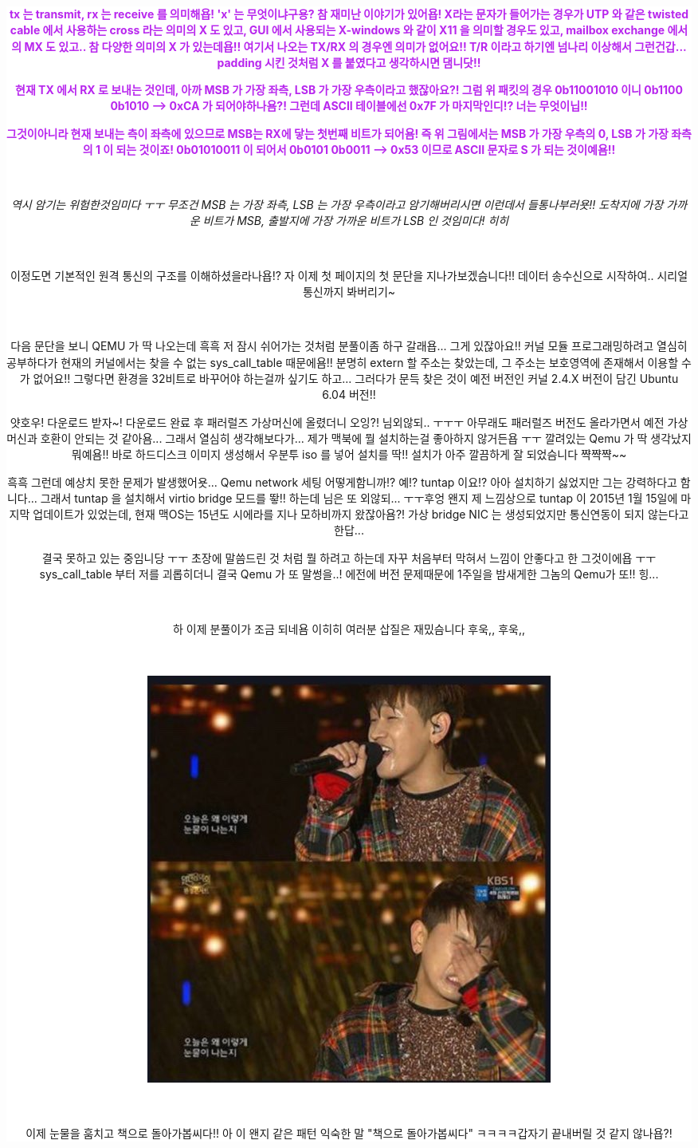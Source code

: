 <p style="text-align: center;"><span style="color: #B827EE;"><strong>tx 는 transmit, rx 는 receive 를 의미해욥! 'x' 는 무엇이냐구용? 참 재미난 이야기가 있어욥! X라는 문자가 들어가는 경우가 UTP 와 같은 twisted cable 에서 사용하는 cross 라는 의미의 X 도 있고, GUI 에서 사용되는 X-windows 와 같이 X11 을 의미할 경우도 있고, mailbox exchange 에서의 MX 도 있고.. 참 다양한 의미의 X 가 있는데욥!! 여기서 나오는 TX/RX 의 경우엔 의미가 없어요!! T/R 이라고 하기엔 넘나리 이상해서 그런건갑... padding 시킨 것처럼 X 를 붙였다고 생각하시면 댐니닷!!</strong></span></p>
<p style="text-align: center;"><span style="color: #B827EE;"><strong>현재 TX 에서 RX 로 보내는 것인데, 아까 MSB 가 가장 좌측, LSB 가 가장 우측이라고 했잖아요?! 그럼 위 패킷의 경우 0b11001010 이니 0b1100 0b1010 --&gt; 0xCA 가 되어야하나욤?! 그런데 ASCII 테이블에선 0x7F 가 마지막인디!? 너는 무엇이닙!!</strong></span></p>
<p style="text-align: center;"><strong><span style="color: #B827EE;">그것이아니라 현재 보내는 측이 좌측에 있으므로 MSB는 RX에 닿는 첫번째 비트가 되어욤! 즉 위 그림에서는 MSB 가 가장 우측의 0, LSB 가 가장 좌측의 1 이 되는 것이죠! 0b01010011 이 되어서 0b0101 0b0011 --&gt; 0x53 이므로 ASCII 문자로 S 가 되는 것이예욤!!</span></strong></p>
<br />
<p style="text-align: center;"><em>역시 암기는 위험한것임미다 ㅜㅜ 무조건 MSB 는 가장 좌측, LSB 는 가장 우측이라고 암기해버리시면 이런데서 들통나부러욧!! 도착지에 가장 가까운 비트가 MSB, 출발지에 가장 가까운 비트가 LSB 인 것임미다! 히히</em></p>
<br />
<p style="text-align: center;">이정도면 기본적인 원격 통신의 구조를 이해하셨을라나욥!? 자 이제 첫 페이지의 첫 문단을 지나가보겠슴니다!! 데이터 송수신으로 시작하여.. 시리얼 통신까지 봐버리기~</p>
<br />
<p style="text-align: center;">다음 문단을 보니 QEMU 가 딱 나오는데 흑흑 저 잠시 쉬어가는 것처럼 분풀이좀 하구 갈래욥... 그게 있잖아요!! 커널 모듈 프로그래밍하려고 열심히 공부하다가 현재의 커널에서는 찾을 수 없는 sys_call_table 때문에욤!! 분명히 extern 할 주소는 찾았는데, 그 주소는 보호영역에 존재해서 이용할 수가 없어요!! 그렇다면 환경을 32비트로 바꾸어야 하는걸까 싶기도 하고... 그러다가 문득 찾은 것이 예전 버전인 커널 2.4.X 버전이 담긴 Ubuntu 6.04 버전!!</p>
<p style="text-align: center;">얏호우! 다운로드 받자~! 다운로드 완료 후 패러럴즈 가상머신에 올렸더니 오잉?! 님외않되.. ㅜㅜㅜ 아무래도 패러럴즈 버전도 올라가면서 예전 가상머신과 호환이 안되는 것 같아욤... 그래서 열심히 생각해보다가... 제가 맥북에 뭘 설치하는걸 좋아하지 않거든욥 ㅜㅜ 깔려있는 Qemu 가 딱 생각났지 뭐예욤!! 바로 하드디스크 이미지 생성해서 우분투 iso 를 넣어 설치를 딱!! 설치가 아주 깔끔하게 잘 되었슴니다 쨕쨕쨕~~</p>
<p style="text-align: center;">흑흑 그런데 예상치 못한 문제가 발생했어욧... Qemu network 세팅 어떻게함니까!? 예!? tuntap 이요!? 아아 설치하기 싫었지만 그는 강력하다고 함니다... 그래서 tuntap 을 설치해서 virtio bridge 모드를 뙇!! 하는데 님은 또 외않되... ㅜㅜ후엉 왠지 제 느낌상으로 tuntap 이 2015년 1월 15일에 마지막 업데이트가 있었는데, 현재 맥OS는 15년도 시에라를 지나 모하비까지 왔잖아욤?! 가상 bridge NIC 는 생성되었지만 통신연동이 되지 않는다고 한답...</p>
<p style="text-align: center;">결국 못하고 있는 중임니당 ㅜㅜ 초장에 말씀드린 것 처럼 뭘 하려고 하는데 자꾸 처음부터 막혀서 느낌이 안좋다고 한 그것이에욥 ㅜㅜ sys_call_table 부터 저를 괴롭히더니 결국 Qemu 가 또 말썽을..! 에전에 버전 문제때문에 1주일을 밤새게한 그놈의 Qemu가 또!! 힝...</p>
<br />
<p style="text-align: center;">하 이제 분풀이가 조금 되네욤 이히히 여러분 삽질은 재밌슴니다 후욱,, 후욱,,</p>
<br />
<p style="text-align: center;"><img width="506" height="510" src="/assets/images/yummyHitOS/26day/04.jpeg" /></p>
<br />
<p style="text-align: center;">이제 눈물을 훔치고 책으로 돌아가봅씨다!! 아 이 왠지 같은 패턴 익숙한 말 "책으로 돌아가봅씨다" ㅋㅋㅋㅋ갑자기 끝내버릴 것 같지 않나욥?!</p>